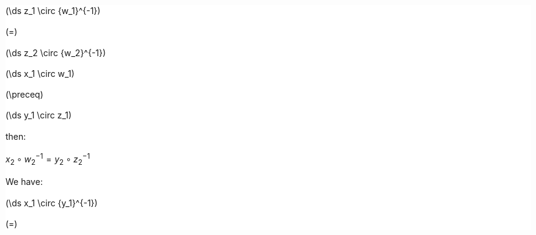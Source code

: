 


\(\ds z_1 \circ {w_1}^{-1}\)

\(=\)







\(\ds z_2 \circ {w_2}^{-1}\)




















\(\ds x_1 \circ w_1\)

\(\preceq\)







\(\ds y_1 \circ z_1\)









then:

$x_2 \circ {w_2}^{-1} = y_2 \circ {z_2}^{-1}$

We have:














\(\ds x_1 \circ {y_1}^{-1}\)

\(=\)






